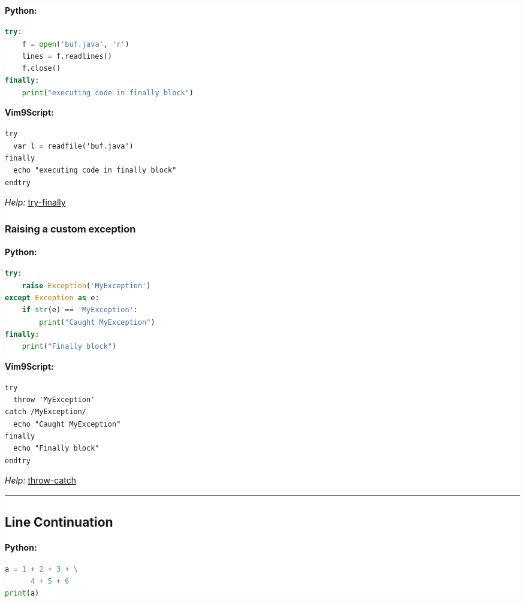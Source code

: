 **Python:**
```python
try:
    f = open('buf.java', 'r')
    lines = f.readlines()
    f.close()
finally:
    print("executing code in finally block")
```

**Vim9Script:**
```vim
try
  var l = readfile('buf.java')
finally
  echo "executing code in finally block"
endtry
```

*Help:* [try-finally](https://vimhelp.org/eval.txt.html#try-finally)

### Raising a custom exception

**Python:**
```python
try:
    raise Exception('MyException')
except Exception as e:
    if str(e) == 'MyException':
        print("Caught MyException")
finally:
    print("Finally block")
```

**Vim9Script:**
```vim
try
  throw 'MyException'
catch /MyException/
  echo "Caught MyException"
finally
  echo "Finally block"
endtry
```

*Help:* [throw-catch](https://vimhelp.org/eval.txt.html#throw-catch)

------------------------------------------------------------------------------

## Line Continuation

**Python:**
```python
a = 1 + 2 + 3 + \
      4 + 5 + 6
print(a)
```
